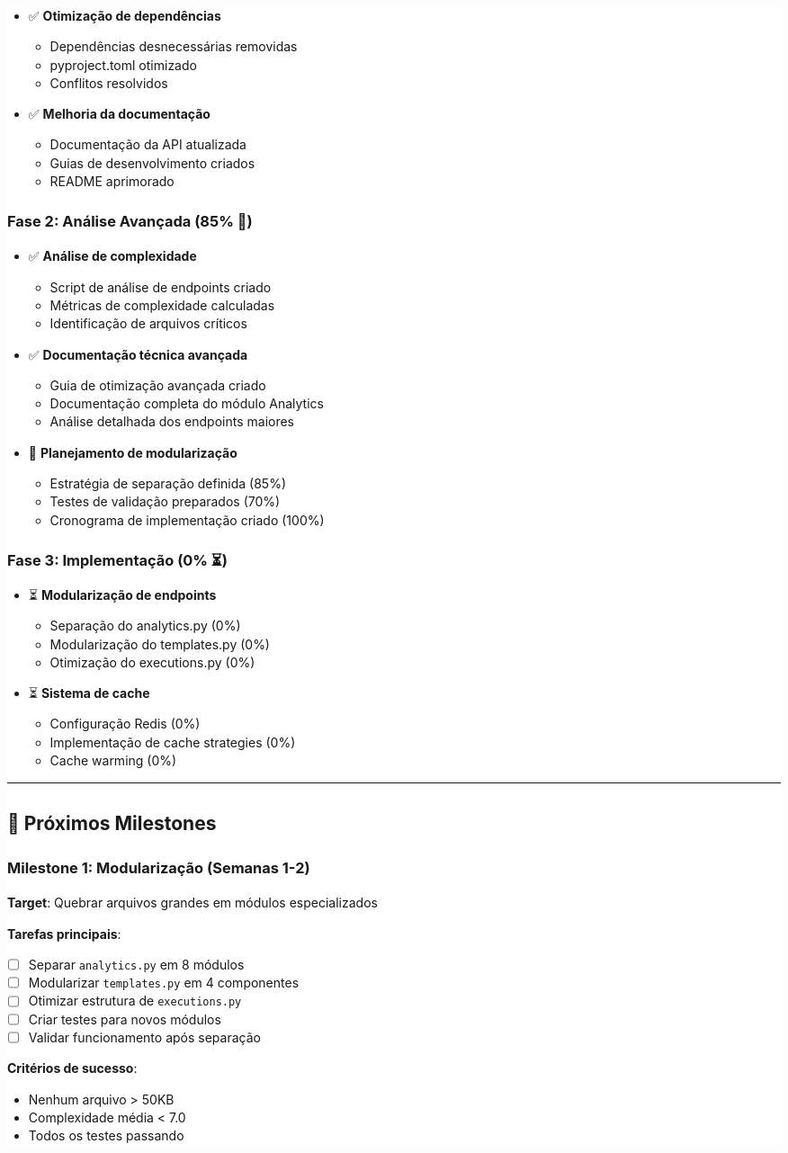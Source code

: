 - ✅ **Otimização de dependências**
  - Dependências desnecessárias removidas
  - pyproject.toml otimizado
  - Conflitos resolvidos

- ✅ **Melhoria da documentação**
  - Documentação da API atualizada
  - Guias de desenvolvimento criados
  - README aprimorado

### **Fase 2: Análise Avançada (85% 🔄)**
- ✅ **Análise de complexidade**
  - Script de análise de endpoints criado
  - Métricas de complexidade calculadas
  - Identificação de arquivos críticos

- ✅ **Documentação técnica avançada**
  - Guia de otimização avançada criado
  - Documentação completa do módulo Analytics
  - Análise detalhada dos endpoints maiores

- 🔄 **Planejamento de modularização**
  - Estratégia de separação definida (85%)
  - Testes de validação preparados (70%)
  - Cronograma de implementação criado (100%)

### **Fase 3: Implementação (0% ⏳)**
- ⏳ **Modularização de endpoints**
  - Separação do analytics.py (0%)
  - Modularização do templates.py (0%)
  - Otimização do executions.py (0%)

- ⏳ **Sistema de cache**
  - Configuração Redis (0%)
  - Implementação de cache strategies (0%)
  - Cache warming (0%)

---

## 🎯 Próximos Milestones

### **Milestone 1: Modularização (Semanas 1-2)**
**Target**: Quebrar arquivos grandes em módulos especializados

**Tarefas principais**:
- [ ] Separar `analytics.py` em 8 módulos
- [ ] Modularizar `templates.py` em 4 componentes
- [ ] Otimizar estrutura de `executions.py`
- [ ] Criar testes para novos módulos
- [ ] Validar funcionamento após separação

**Critérios de sucesso**:
- Nenhum arquivo > 50KB
- Complexidade média < 7.0
- Todos os testes passando
